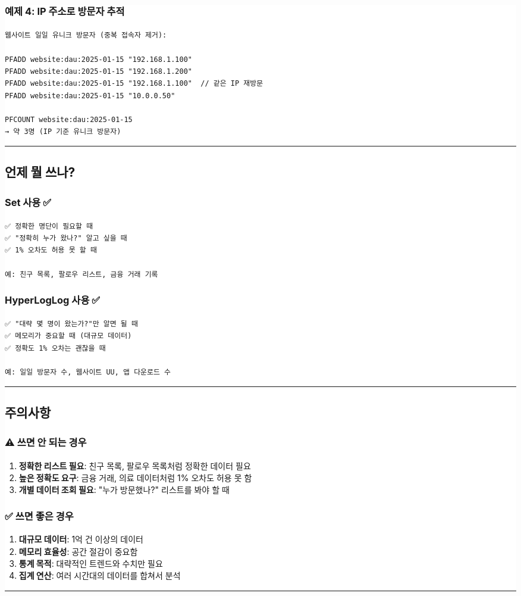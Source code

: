 ### 예제 4: IP 주소로 방문자 추적

```
웹사이트 일일 유니크 방문자 (중복 접속자 제거):

PFADD website:dau:2025-01-15 "192.168.1.100"
PFADD website:dau:2025-01-15 "192.168.1.200"
PFADD website:dau:2025-01-15 "192.168.1.100"  // 같은 IP 재방문
PFADD website:dau:2025-01-15 "10.0.0.50"

PFCOUNT website:dau:2025-01-15
→ 약 3명 (IP 기준 유니크 방문자)
```

---

## 언제 뭘 쓰나?

### Set 사용 ✅

```
✅ 정확한 명단이 필요할 때
✅ "정확히 누가 왔나?" 알고 싶을 때
✅ 1% 오차도 허용 못 할 때

예: 친구 목록, 팔로우 리스트, 금융 거래 기록
```

### HyperLogLog 사용 ✅

```
✅ "대략 몇 명이 왔는가?"만 알면 될 때
✅ 메모리가 중요할 때 (대규모 데이터)
✅ 정확도 1% 오차는 괜찮을 때

예: 일일 방문자 수, 웹사이트 UU, 앱 다운로드 수
```

---

## 주의사항

### ⚠️ 쓰면 안 되는 경우

1. **정확한 리스트 필요**: 친구 목록, 팔로우 목록처럼 정확한 데이터 필요
2. **높은 정확도 요구**: 금융 거래, 의료 데이터처럼 1% 오차도 허용 못 함
3. **개별 데이터 조회 필요**: "누가 방문했나?" 리스트를 봐야 할 때

### ✅ 쓰면 좋은 경우

1. **대규모 데이터**: 1억 건 이상의 데이터
2. **메모리 효율성**: 공간 절감이 중요함
3. **통계 목적**: 대략적인 트렌드와 수치만 필요
4. **집계 연산**: 여러 시간대의 데이터를 합쳐서 분석

---